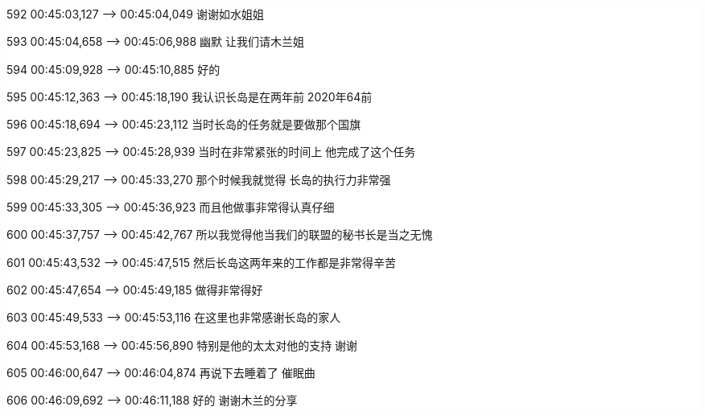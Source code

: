 592
00:45:03,127 –&gt; 00:45:04,049
谢谢如水姐姐
 
593
00:45:04,658 –&gt; 00:45:06,988
幽默 让我们请木兰姐
 
594
00:45:09,928 –&gt; 00:45:10,885
好的
 
595
00:45:12,363 –&gt; 00:45:18,190
我认识长岛是在两年前 2020年64前
 
596
00:45:18,694 –&gt; 00:45:23,112
当时长岛的任务就是要做那个国旗
 
597
00:45:23,825 –&gt; 00:45:28,939
当时在非常紧张的时间上 他完成了这个任务
 
598
00:45:29,217 –&gt; 00:45:33,270
那个时候我就觉得 长岛的执行力非常强
 
599
00:45:33,305 –&gt; 00:45:36,923
而且他做事非常得认真仔细
 
600
00:45:37,757 –&gt; 00:45:42,767
所以我觉得他当我们的联盟的秘书长是当之无愧
 
601
00:45:43,532 –&gt; 00:45:47,515
然后长岛这两年来的工作都是非常得辛苦
 
602
00:45:47,654 –&gt; 00:45:49,185
做得非常得好
 
603
00:45:49,533 –&gt; 00:45:53,116
在这里也非常感谢长岛的家人
 
604
00:45:53,168 –&gt; 00:45:56,890
特别是他的太太对他的支持 谢谢
 
605
00:46:00,647 –&gt; 00:46:04,874
再说下去睡着了 催眠曲
 
606
00:46:09,692 –&gt; 00:46:11,188
好的 谢谢木兰的分享
 